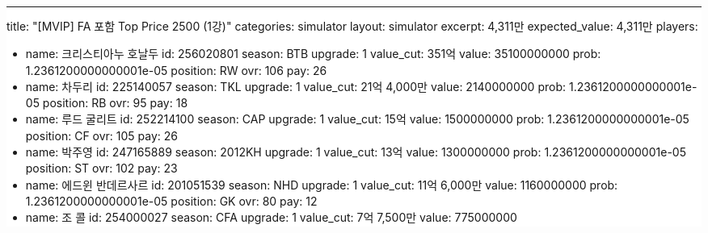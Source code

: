 ---
title: "[MVIP] FA 포함 Top Price 2500 (1강)"
categories: simulator
layout: simulator
excerpt: 4,311만
expected_value: 4,311만
players:
  - name: 크리스티아누 호날두
    id: 256020801
    season: BTB
    upgrade: 1
    value_cut: 351억
    value: 35100000000
    prob: 1.2361200000000001e-05
    position: RW
    ovr: 106
    pay: 26
  - name: 차두리
    id: 225140057
    season: TKL
    upgrade: 1
    value_cut: 21억 4,000만
    value: 2140000000
    prob: 1.2361200000000001e-05
    position: RB
    ovr: 95
    pay: 18
  - name: 루드 굴리트
    id: 252214100
    season: CAP
    upgrade: 1
    value_cut: 15억
    value: 1500000000
    prob: 1.2361200000000001e-05
    position: CF
    ovr: 105
    pay: 26
  - name: 박주영
    id: 247165889
    season: 2012KH
    upgrade: 1
    value_cut: 13억
    value: 1300000000
    prob: 1.2361200000000001e-05
    position: ST
    ovr: 102
    pay: 23
  - name: 에드윈 반데르사르
    id: 201051539
    season: NHD
    upgrade: 1
    value_cut: 11억 6,000만
    value: 1160000000
    prob: 1.2361200000000001e-05
    position: GK
    ovr: 80
    pay: 12
  - name: 조 콜
    id: 254000027
    season: CFA
    upgrade: 1
    value_cut: 7억 7,500만
    value: 775000000